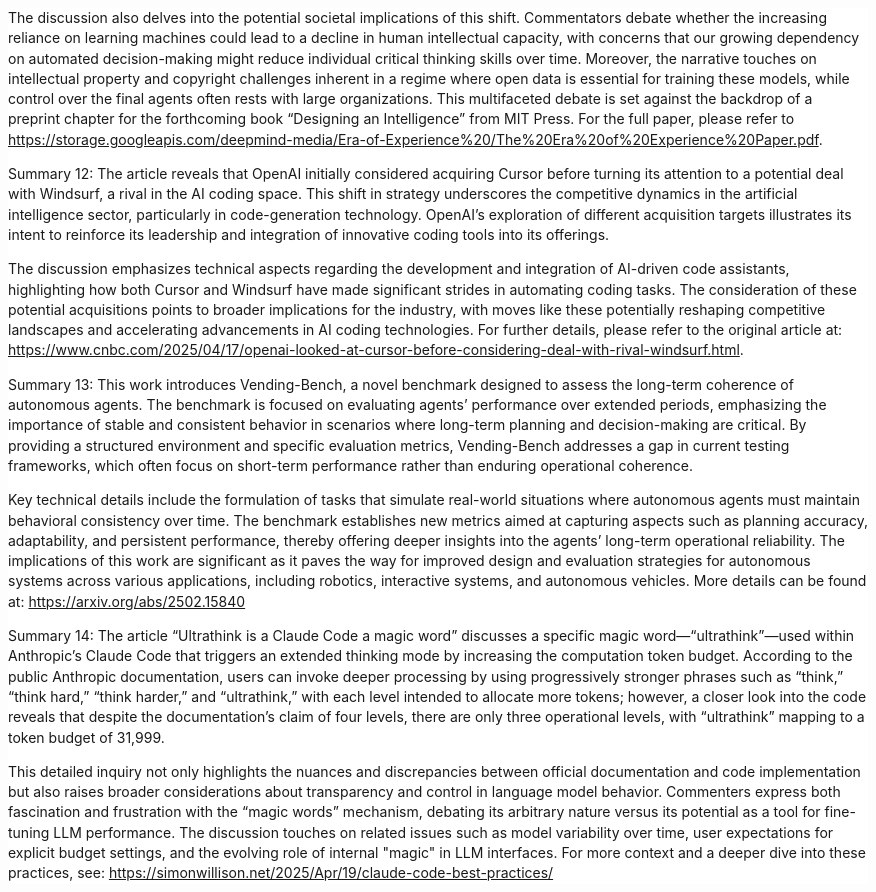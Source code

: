 The discussion also delves into the potential societal implications of this shift. Commentators debate whether the increasing reliance on learning machines could lead to a decline in human intellectual capacity, with concerns that our growing dependency on automated decision-making might reduce individual critical thinking skills over time. Moreover, the narrative touches on intellectual property and copyright challenges inherent in a regime where open data is essential for training these models, while control over the final agents often rests with large organizations. This multifaceted debate is set against the backdrop of a preprint chapter for the forthcoming book “Designing an Intelligence” from MIT Press. For the full paper, please refer to https://storage.googleapis.com/deepmind-media/Era-of-Experience%20/The%20Era%20of%20Experience%20Paper.pdf.

Summary 12:
The article reveals that OpenAI initially considered acquiring Cursor before turning its attention to a potential deal with Windsurf, a rival in the AI coding space. This shift in strategy underscores the competitive dynamics in the artificial intelligence sector, particularly in code-generation technology. OpenAI’s exploration of different acquisition targets illustrates its intent to reinforce its leadership and integration of innovative coding tools into its offerings.

The discussion emphasizes technical aspects regarding the development and integration of AI-driven code assistants, highlighting how both Cursor and Windsurf have made significant strides in automating coding tasks. The consideration of these potential acquisitions points to broader implications for the industry, with moves like these potentially reshaping competitive landscapes and accelerating advancements in AI coding technologies. For further details, please refer to the original article at: https://www.cnbc.com/2025/04/17/openai-looked-at-cursor-before-considering-deal-with-rival-windsurf.html.

Summary 13:
This work introduces Vending-Bench, a novel benchmark designed to assess the long-term coherence of autonomous agents. The benchmark is focused on evaluating agents’ performance over extended periods, emphasizing the importance of stable and consistent behavior in scenarios where long-term planning and decision-making are critical. By providing a structured environment and specific evaluation metrics, Vending-Bench addresses a gap in current testing frameworks, which often focus on short-term performance rather than enduring operational coherence.

Key technical details include the formulation of tasks that simulate real-world situations where autonomous agents must maintain behavioral consistency over time. The benchmark establishes new metrics aimed at capturing aspects such as planning accuracy, adaptability, and persistent performance, thereby offering deeper insights into the agents’ long-term operational reliability. The implications of this work are significant as it paves the way for improved design and evaluation strategies for autonomous systems across various applications, including robotics, interactive systems, and autonomous vehicles. More details can be found at: https://arxiv.org/abs/2502.15840

Summary 14:
The article “Ultrathink is a Claude Code a magic word” discusses a specific magic word—“ultrathink”—used within Anthropic’s Claude Code that triggers an extended thinking mode by increasing the computation token budget. According to the public Anthropic documentation, users can invoke deeper processing by using progressively stronger phrases such as “think,” “think hard,” “think harder,” and “ultrathink,” with each level intended to allocate more tokens; however, a closer look into the code reveals that despite the documentation’s claim of four levels, there are only three operational levels, with “ultrathink” mapping to a token budget of 31,999.

This detailed inquiry not only highlights the nuances and discrepancies between official documentation and code implementation but also raises broader considerations about transparency and control in language model behavior. Commenters express both fascination and frustration with the “magic words” mechanism, debating its arbitrary nature versus its potential as a tool for fine-tuning LLM performance. The discussion touches on related issues such as model variability over time, user expectations for explicit budget settings, and the evolving role of internal "magic" in LLM interfaces. For more context and a deeper dive into these practices, see: https://simonwillison.net/2025/Apr/19/claude-code-best-practices/
